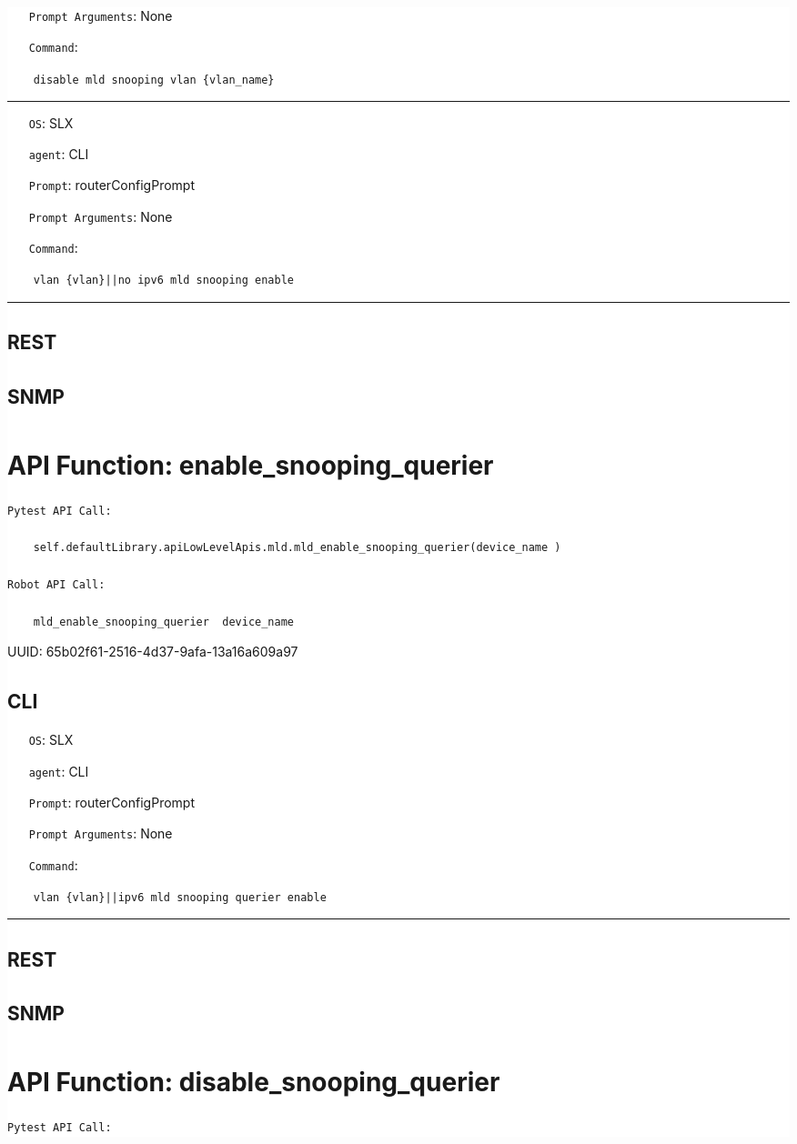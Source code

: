 &nbsp;&nbsp;&nbsp;&nbsp;&nbsp;&nbsp;`Prompt Arguments`: None

&nbsp;&nbsp;&nbsp;&nbsp;&nbsp;&nbsp;`Command`:

		disable mld snooping vlan {vlan_name}

----------------------------------------------


&nbsp;&nbsp;&nbsp;&nbsp;&nbsp;&nbsp;`OS`: SLX

&nbsp;&nbsp;&nbsp;&nbsp;&nbsp;&nbsp;`agent`: CLI

&nbsp;&nbsp;&nbsp;&nbsp;&nbsp;&nbsp;`Prompt`: routerConfigPrompt

&nbsp;&nbsp;&nbsp;&nbsp;&nbsp;&nbsp;`Prompt Arguments`: None

&nbsp;&nbsp;&nbsp;&nbsp;&nbsp;&nbsp;`Command`:

		vlan {vlan}||no ipv6 mld snooping enable

----------------------------------------------


## REST
## SNMP
# API Function: enable_snooping_querier
	Pytest API Call: 

		self.defaultLibrary.apiLowLevelApis.mld.mld_enable_snooping_querier(device_name )

	Robot API Call: 

		mld_enable_snooping_querier  device_name  

UUID: 65b02f61-2516-4d37-9afa-13a16a609a97
## CLI
&nbsp;&nbsp;&nbsp;&nbsp;&nbsp;&nbsp;`OS`: SLX

&nbsp;&nbsp;&nbsp;&nbsp;&nbsp;&nbsp;`agent`: CLI

&nbsp;&nbsp;&nbsp;&nbsp;&nbsp;&nbsp;`Prompt`: routerConfigPrompt

&nbsp;&nbsp;&nbsp;&nbsp;&nbsp;&nbsp;`Prompt Arguments`: None

&nbsp;&nbsp;&nbsp;&nbsp;&nbsp;&nbsp;`Command`:

		vlan {vlan}||ipv6 mld snooping querier enable

----------------------------------------------


## REST
## SNMP
# API Function: disable_snooping_querier
	Pytest API Call: 
